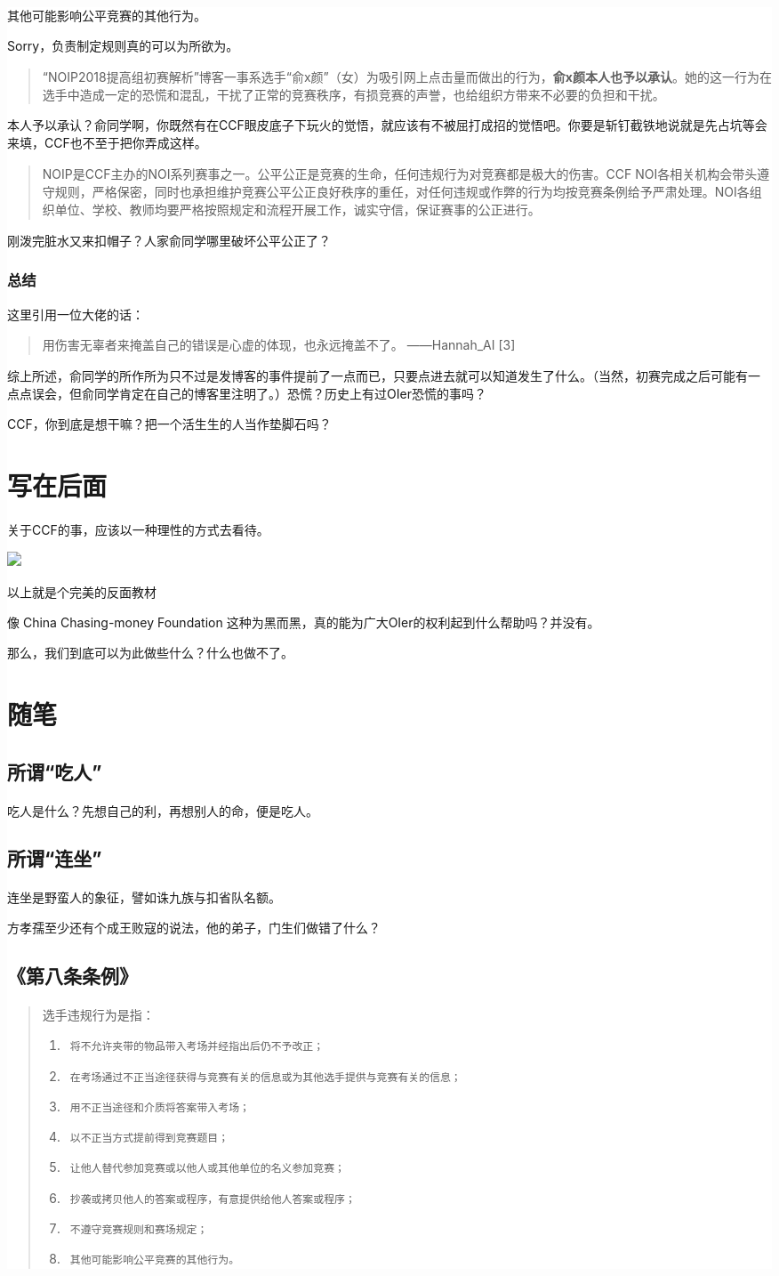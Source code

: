 其他可能影响公平竞赛的其他行为。

Sorry，负责制定规则真的可以为所欲为。

> “NOIP2018提高组初赛解析”博客一事系选手“俞x颜”（女）为吸引网上点击量而做出的行为，**俞x颜本人也予以承认**。她的这一行为在选手中造成一定的恐慌和混乱，干扰了正常的竞赛秩序，有损竞赛的声誉，也给组织方带来不必要的负担和干扰。

本人予以承认？俞同学啊，你既然有在CCF眼皮底子下玩火的觉悟，就应该有不被屈打成招的觉悟吧。你要是斩钉截铁地说就是先占坑等会来填，CCF也不至于把你弄成这样。

> NOIP是CCF主办的NOI系列赛事之一。公平公正是竞赛的生命，任何违规行为对竞赛都是极大的伤害。CCF NOI各相关机构会带头遵守规则，严格保密，同时也承担维护竞赛公平公正良好秩序的重任，对任何违规或作弊的行为均按竞赛条例给予严肃处理。NOI各组织单位、学校、教师均要严格按照规定和流程开展工作，诚实守信，保证赛事的公正进行。

刚泼完脏水又来扣帽子？人家俞同学哪里破坏公平公正了？

### 总结
这里引用一位大佬的话：
> 用伤害无辜者来掩盖自己的错误是心虚的体现，也永远掩盖不了。 ——Hannah_AI [3]

综上所述，俞同学的所作所为只不过是发博客的事件提前了一点而已，只要点进去就可以知道发生了什么。（当然，初赛完成之后可能有一点点误会，但俞同学肯定在自己的博客里注明了。）恐慌？历史上有过OIer恐慌的事吗？

CCF，你到底是想干嘛？把一个活生生的人当作垫脚石吗？

# 写在后面

关于CCF的事，应该以一种理性的方式去看待。

![](https://pic2.zhimg.com/80/v2-9a49f4e1981a4653446d9b165c43a7c5_hd.jpg)

以上就是个完美的反面教材

像 China Chasing-money Foundation 这种为黑而黑，真的能为广大OIer的权利起到什么帮助吗？并没有。

那么，我们到底可以为此做些什么？什么也做不了。

# 随笔
## 所谓“吃人”
吃人是什么？先想自己的利，再想别人的命，便是吃人。

## 所谓“连坐”
连坐是野蛮人的象征，譬如诛九族与扣省队名额。

方孝孺至少还有个成王败寇的说法，他的弟子，门生们做错了什么？

## 《第八条条例》
> 选手违规行为是指：
> 
> 1)      将不允许夹带的物品带入考场并经指出后仍不予改正；
> 
> 2)      在考场通过不正当途径获得与竞赛有关的信息或为其他选手提供与竞赛有关的信息；
> 
> 3)      用不正当途径和介质将答案带入考场；
> 
> 4)      以不正当方式提前得到竞赛题目；
> 
> 5)      让他人替代参加竞赛或以他人或其他单位的名义参加竞赛；
> 
> 6)      抄袭或拷贝他人的答案或程序，有意提供给他人答案或程序；
> 
> 7)      不遵守竞赛规则和赛场规定；
> 
> 8)      其他可能影响公平竞赛的其他行为。
